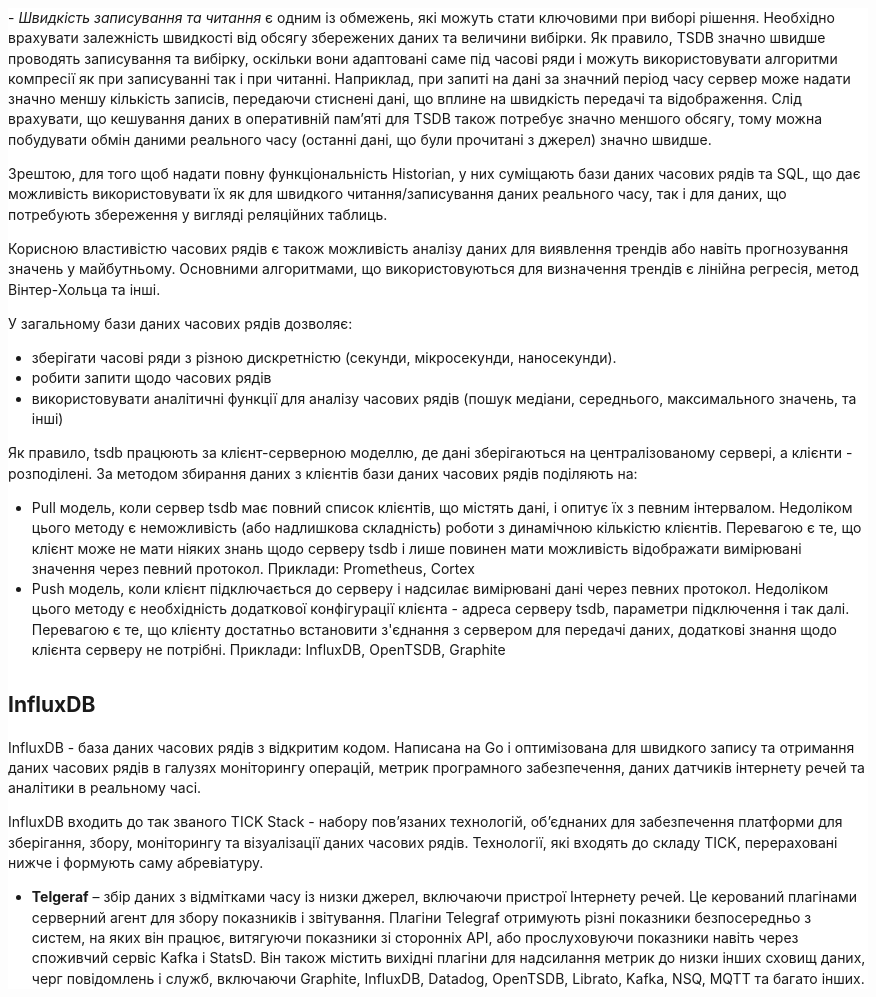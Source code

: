 \-    *Швидкість записування та читання* є одним із обмежень, які можуть стати ключовими при виборі рішення. Необхідно врахувати залежність швидкості від обсягу збережених даних та величини вибірки. Як правило, TSDB значно швидше проводять записування та вибірку, оскільки вони адаптовані саме під часові ряди і можуть використовувати алгоритми компресії як при записуванні так і при читанні. Наприклад, при запиті на дані за значний період часу сервер може надати значно меншу кількість записів, передаючи стиснені дані, що вплине на швидкість передачі та відображення. Слід врахувати, що кешування даних в оперативній пам’яті для TSDB також потребує значно меншого обсягу, тому можна побудувати обмін даними реального часу (останні дані, що були прочитані з джерел) значно швидше.  

Зрештою, для того щоб надати повну функціональність Historian, у них суміщають бази даних часових рядів та SQL, що дає можливість використовувати їх як для швидкого читання/записування даних реального часу, так і для даних, що потребують збереження у вигляді реляційних таблиць.

Корисною властивістю часових рядів є  також можливість аналізу даних для виявлення трендів або навіть прогнозування  значень у майбутньому.  Основними алгоритмами, що використовуються для визначення трендів є лінійна регресія, метод Вінтер-Хольца та інші.

У загальному бази даних часових рядів дозволяє:

- зберігати часові ряди з різною дискретністю (секунди, мікросекунди, наносекунди).
- робити запити щодо часових рядів
- використовувати аналітичні функції для аналізу часових рядів (пошук медіани, середнього, максимального значень, та інші)

Як правило, tsdb працюють за клієнт-серверною моделлю, де  дані зберігаються на централізованому сервері, а клієнти - розподілені.  За методом збирання даних з клієнтів бази даних часових рядів поділяють  на:

- Pull модель, коли сервер tsdb має повний список клієнтів, що містять дані, і опитує їх з певним інтервалом. Недоліком цього методу є  неможливість (або надлишкова складність)  роботи з динамічною кількістю  клієнтів. Перевагою є те, що клієнт може не мати ніяких знань щодо  серверу tsdb і лише повинен мати можливість відображати вимірювані  значення через певний протокол. Приклади: Prometheus, Cortex
- Push модель, коли клієнт підключається до серверу і надсилає  вимірювані дані через певних протокол. Недоліком цього методу є  необхідність додаткової конфігурації клієнта - адреса серверу tsdb,  параметри підключення і так далі. Перевагою є те, що клієнту достатньо  встановити з'єднання з сервером для передачі даних, додаткові знання щодо клієнта серверу не потрібні. Приклади: InfluxDB, OpenTSDB, Graphite

## InfluxDB

InfluxDB - база даних часових рядів з відкритим кодом. Написана на Go і оптимізована для швидкого запису та отримання даних часових рядів в галузях моніторингу операцій, метрик програмного забезпечення, даних датчиків інтернету речей та аналітики в реальному часі. 

InfluxDB входить до так званого TICK Stack - набору пов’язаних технологій, об’єднаних для забезпечення платформи для зберігання, збору, моніторингу та  візуалізації даних часових рядів. Технології, які входять до складу TICK, перераховані нижче і формують саму абревіатуру.

- **Telgeraf** – збір даних з відмітками часу із низки джерел, включаючи пристрої Інтернету речей. Це керований плагінами серверний агент для збору показників і звітування. Плагіни Telegraf отримують різні показники безпосередньо з систем, на яких він працює, витягуючи показники зі сторонніх API, або прослуховуючи показники навіть через споживчий сервіс Kafka і StatsD. Він також містить вихідні плагіни для надсилання метрик до низки інших сховищ даних, черг повідомлень і служб, включаючи Graphite, InfluxDB, Datadog, OpenTSDB, Librato, Kafka, NSQ, MQTT та багато інших.
